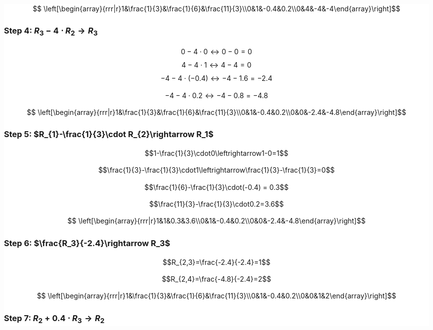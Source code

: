 

$$
\left[\begin{array}{rrr|r}1&\frac{1}{3}&\frac{1}{6}&\frac{11}{3}\\0&1&-0.4&0.2\\0&4&-4&-4\end{array}\right]$$



### Step 4: $R_{3}-4\cdot R_{2}\rightarrow R_3$


$$0-4\cdot0\leftrightarrow0-0=0$$
$$4-4\cdot1\leftrightarrow4-4=0$$
$$-4-4\cdot(-0.4)\leftrightarrow-4-1.6=-2.4$$

$$-4-4\cdot0.2\leftrightarrow-4-0.8=-4.8$$



$$
\left[\begin{array}{rrr|r}1&\frac{1}{3}&\frac{1}{6}&\frac{11}{3}\\0&1&-0.4&0.2\\0&0&-2.4&-4.8\end{array}\right]$$








### Step 5: $R_{1}-\frac{1}{3}\cdot R_{2}\rightarrow R_1$


 $$1-\frac{1}{3}\cdot0\leftrightarrow1-0=1$$



$$\frac{1}{3}-\frac{1}{3}\cdot1\leftrightarrow\frac{1}{3}-\frac{1}{3}=0$$



$$\frac{1}{6}-\frac{1}{3}\cdot(-0.4) = 0.3$$


$$\frac{11}{3}-\frac{1}{3}\cdot0.2=3.6$$

$$
\left[\begin{array}{rrr|r}1&1&0.3&3.6\\0&1&-0.4&0.2\\0&0&-2.4&-4.8\end{array}\right]$$



### Step 6: $\frac{R_3}{-2.4}\rightarrow R_3$


$$R_{2,3}=\frac{-2.4}{-2.4}=1$$


$$R_{2,4}=\frac{-4.8}{-2.4}=2$$


$$
\left[\begin{array}{rrr|r}1&\frac{1}{3}&\frac{1}{6}&\frac{11}{3}\\0&1&-0.4&0.2\\0&0&1&2\end{array}\right]$$
### Step 7: $R_{2}+0.4\cdot R_{3}\rightarrow R_2$


